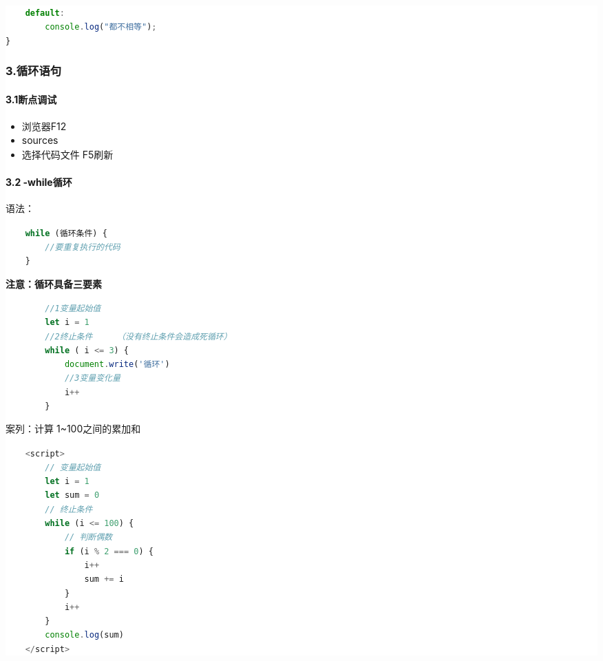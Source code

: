 ```javascript
    default:
        console.log("都不相等");
}
```

### **3.循环语句**

#### **3.1断点调试**

- 浏览器F12
- sources
- 选择代码文件	F5刷新

#### **3.2 -while循环**

语法：

```javascript
    while (循环条件) {
        //要重复执行的代码    
    }
```

**注意：循环具备三要素**

```javascript
        //1变量起始值
        let i = 1
        //2终止条件     （没有终止条件会造成死循环）
        while ( i <= 3) {
            document.write('循环')
            //3变量变化量
            i++
        }
```

案列：计算 1~100之间的累加和

```javascript
    <script>
        // 变量起始值
        let i = 1
        let sum = 0
        // 终止条件 
        while (i <= 100) {
            // 判断偶数
            if (i % 2 === 0) {
                i++
                sum += i
            }
            i++
        }
        console.log(sum)
    </script>
```
